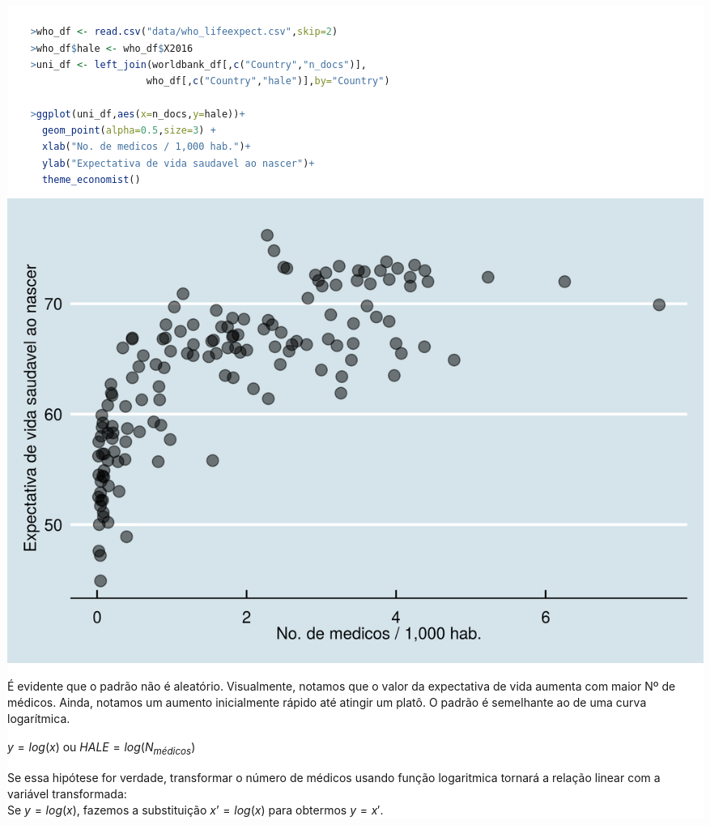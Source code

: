 ```r

    >who_df <- read.csv("data/who_lifeexpect.csv",skip=2)
    >who_df$hale <- who_df$X2016
    >uni_df <- left_join(worldbank_df[,c("Country","n_docs")],
                    	who_df[,c("Country","hale")],by="Country")    

    >ggplot(uni_df,aes(x=n_docs,y=hale))+
      geom_point(alpha=0.5,size=3) +
      xlab("No. de medicos / 1,000 hab.")+
      ylab("Expectativa de vida saudavel ao nascer")+
      theme_economist()
```
![](images/chap2-logcurve.png)

É evidente que o padrão não é aleatório. Visualmente, notamos que o valor da expectativa de vida aumenta com maior Nº de médicos. 
Ainda, notamos um aumento inicialmente rápido até atingir um platô. O padrão é semelhante ao de uma curva logarítmica.  

$y = log(x)$ ou $HALE = log(N_{médicos})$

Se essa hipótese for verdade, transformar o número de médicos usando função logaritmica tornará a relação linear com a variável transformada:  
Se $y = log (x)$, fazemos a substituição $x’ = log(x)$ para obtermos $y = x'$.  


[^ 11]: The nature of randomness is a philosophical question. Ultimately, we can imagine that it would be possible to explain random fluctuations through unknown variables (*hidden variables*). This is true of most natural phenomena. However, recent experimental findings in quantum physics (*Bell's inequality experiment*) suggest that hidden variables cannot explain the probabilistic nature of observations.  
[^12]: Cauchy – Schwarz inequality
[^16]: Francis Galton's account of the invention of correlation. Stephen M. Stigler. Statistical Science. 1989, Vol. 4, No. 2, 73-86.  
[^17]: Aqui, normalização tem o sentido de ajustar a escala das medidas. Não confundir com transformações para que os dados passem a ter distribuição gaussiana.  
[^18]: É praticamente consenso entre especialistas que o Brasil possui problema de distribuição de profissionais, com déficit de médicos em áreas mais pobres e pouco populosas.  
[^19]: Detalhes das deduções dos estimadores OLS and Max. Likelihood:   https://www.stat.cmu.edu/~cshalizi/mreg/15/lectures/05/lecture-05.pdf ; https://www.stat.cmu.edu/~cshalizi/mreg/15/lectures/06/lecture-06.pdf
[^ 20]: As noted in the graph, the linear correlation is not that high. The coefficient approaches 1 $\rho \sim 0.850$ because the upper deviations symmetrically compensate for the lower ones. The example reinforces the importance of plotting the data for better understanding (see Anscombe Quartet).